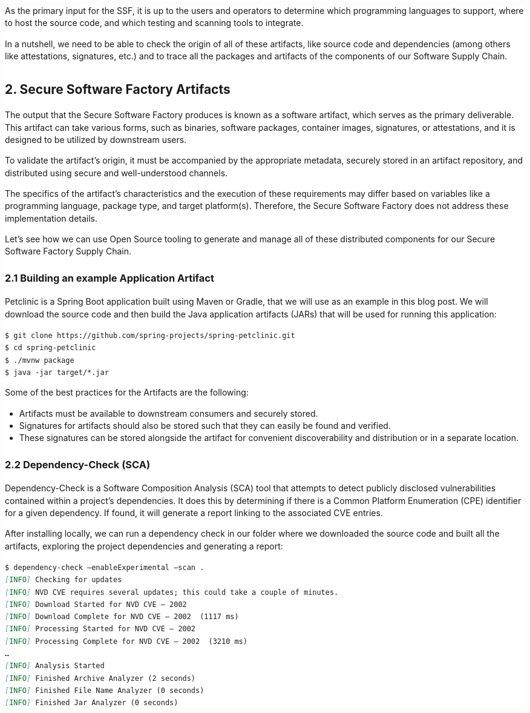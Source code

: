 As the primary input for the SSF, it is up to the users and operators to determine which programming languages to support, where to host the source code, and which testing and scanning tools to integrate. 

In a nutshell, we need to be able to check the origin of all of these artifacts, like source code and dependencies (among others like attestations, signatures, etc.) and to trace all the packages and artifacts of the components of our Software Supply Chain.

## 2. Secure Software Factory Artifacts

The output that the Secure Software Factory produces is known as a software artifact, which serves as the primary deliverable. This artifact can take various forms, such as binaries, software packages, container images, signatures, or attestations, and it is designed to be utilized by downstream users.

To validate the artifact’s origin, it must be accompanied by the appropriate metadata, securely stored in an artifact repository, and distributed using secure and well-understood channels.

The specifics of the artifact’s characteristics and the execution of these requirements may differ based on variables like a programming language, package type, and target platform(s). Therefore, the Secure Software Factory does not address these implementation details.

Let’s see how we can use Open Source tooling to generate and manage all of these distributed components for our Secure Software Factory Supply Chain.

### 2.1 Building an example Application Artifact

Petclinic is a Spring Boot application built using Maven or Gradle, that we will use as an example in this blog post. We will download the source code and then build the Java application artifacts (JARs) that will be used for running this application:

```md
$ git clone https://github.com/spring-projects/spring-petclinic.git
$ cd spring-petclinic
$ ./mvnw package
$ java -jar target/*.jar
```

Some of the best practices for the Artifacts are the following:

* Artifacts must be available to downstream consumers and securely stored. 
* Signatures for artifacts should also be stored such that they can easily be found and verified. 
* These signatures can be stored alongside the artifact for convenient discoverability and distribution or in a separate location.

### 2.2 Dependency-Check (SCA)

Dependency-Check is a Software Composition Analysis (SCA) tool that attempts to detect publicly disclosed vulnerabilities contained within a project’s dependencies. It does this by determining if there is a Common Platform Enumeration (CPE) identifier for a given dependency. If found, it will generate a report linking to the associated CVE entries.

After installing locally, we can run a dependency check in our folder where we downloaded the source code and built all the artifacts, exploring the project dependencies and generating a report:

```md
$ dependency-check –enableExperimental –scan .
[INFO] Checking for updates
[INFO] NVD CVE requires several updates; this could take a couple of minutes.
[INFO] Download Started for NVD CVE – 2002
[INFO] Download Complete for NVD CVE – 2002  (1117 ms)
[INFO] Processing Started for NVD CVE – 2002
[INFO] Processing Complete for NVD CVE – 2002  (3210 ms)
…
[INFO] Analysis Started
[INFO] Finished Archive Analyzer (2 seconds)
[INFO] Finished File Name Analyzer (0 seconds)
[INFO] Finished Jar Analyzer (0 seconds)
```